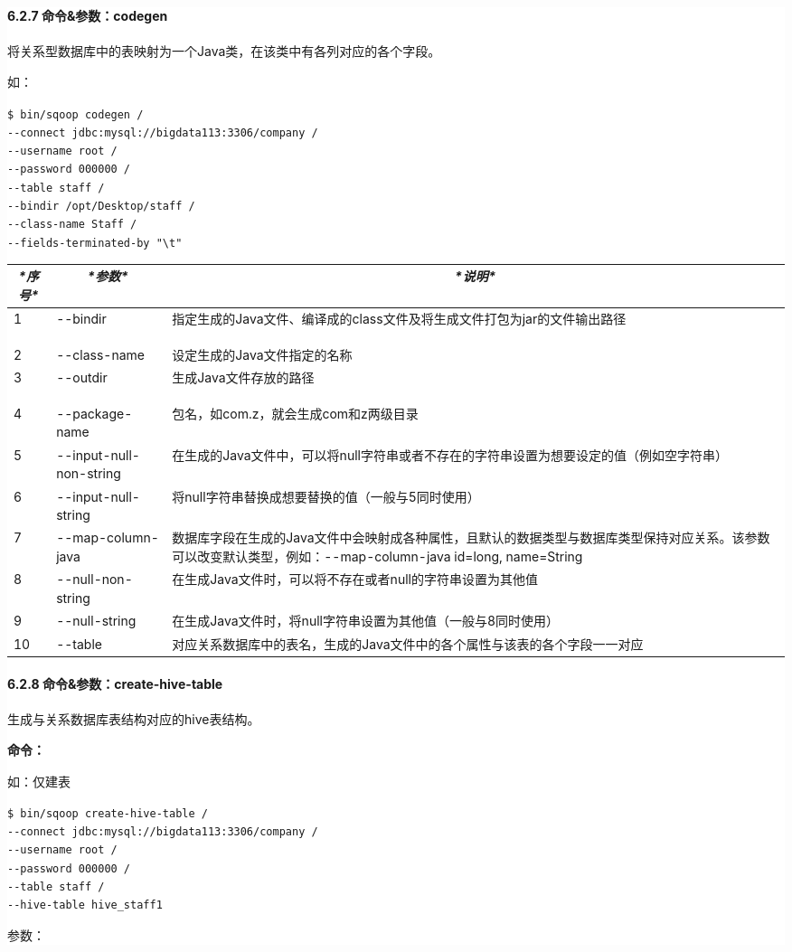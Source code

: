 #### 6.2.7 命令&参数：codegen

将关系型数据库中的表映射为一个Java类，在该类中有各列对应的各个字段。

如：

```
$ bin/sqoop codegen /
--connect jdbc:mysql://bigdata113:3306/company /
--username root /
--password 000000 /
--table staff /
--bindir /opt/Desktop/staff /
--class-name Staff /
--fields-terminated-by "\t"
```

| ***\*序号\**** | ***\*参数\****                     | ***\*说明\****                                               |
| -------------- | ---------------------------------- | ------------------------------------------------------------ |
| 1              | --bindir <dir>                     | 指定生成的Java文件、编译成的class文件及将生成文件打包为jar的文件输出路径 |
| 2              | --class-name <name>                | 设定生成的Java文件指定的名称                                 |
| 3              | --outdir <dir>                     | 生成Java文件存放的路径                                       |
| 4              | --package-name <name>              | 包名，如com.z，就会生成com和z两级目录                        |
| 5              | --input-null-non-string <null-str> | 在生成的Java文件中，可以将null字符串或者不存在的字符串设置为想要设定的值（例如空字符串） |
| 6              | --input-null-string <null-str>     | 将null字符串替换成想要替换的值（一般与5同时使用）            |
| 7              | --map-column-java <arg>            | 数据库字段在生成的Java文件中会映射成各种属性，且默认的数据类型与数据库类型保持对应关系。该参数可以改变默认类型，例如：--map-column-java id=long, name=String |
| 8              | --null-non-string <null-str>       | 在生成Java文件时，可以将不存在或者null的字符串设置为其他值   |
| 9              | --null-string <null-str>           | 在生成Java文件时，将null字符串设置为其他值（一般与8同时使用） |
| 10             | --table <table-name>               | 对应关系数据库中的表名，生成的Java文件中的各个属性与该表的各个字段一一对应 |

#### 6.2.8 命令&参数：create-hive-table

生成与关系数据库表结构对应的hive表结构。

**命令：**

如：仅建表

```
$ bin/sqoop create-hive-table /
--connect jdbc:mysql://bigdata113:3306/company /
--username root /
--password 000000 /
--table staff /
--hive-table hive_staff1
```

参数：
